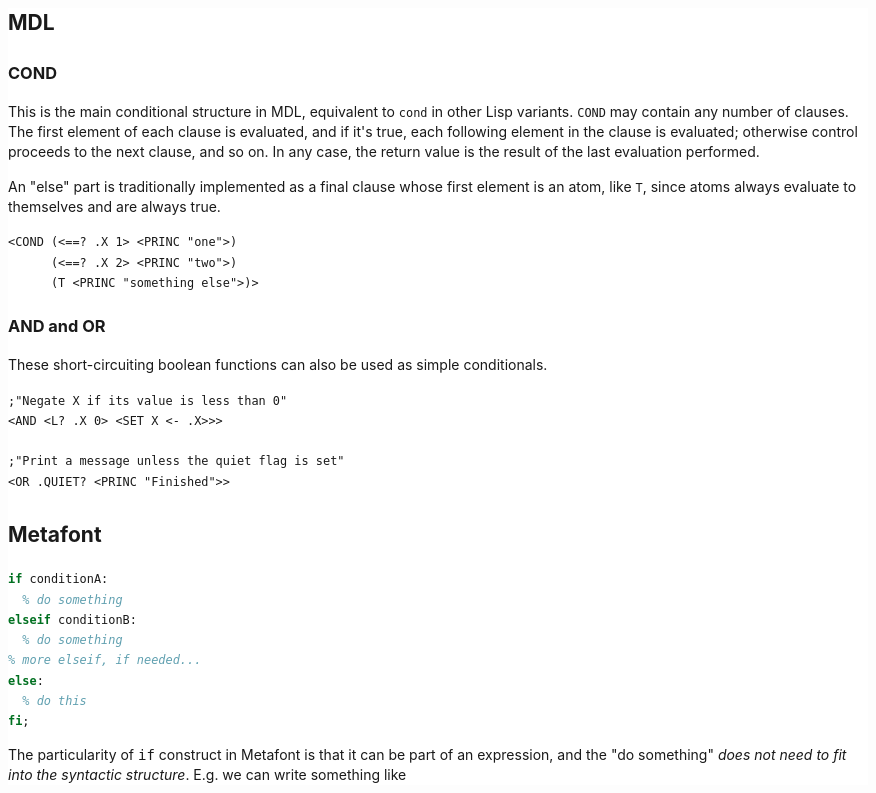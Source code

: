 

## MDL



### COND


This is the main conditional structure in MDL, equivalent to <code>cond</code> in other Lisp variants. <code>COND</code> may contain any number of clauses. The first element of each clause is evaluated, and if it's true, each following element in the clause is evaluated; otherwise control proceeds to the next clause, and so on. In any case, the return value is the result of the last evaluation performed.

An "else" part is traditionally implemented as a final clause whose first element is an atom, like <code>T</code>, since atoms always evaluate to themselves and are always true.


```MDL
<COND (<==? .X 1> <PRINC "one">)
      (<==? .X 2> <PRINC "two">)
      (T <PRINC "something else">)>
```



### AND and OR


These short-circuiting boolean functions can also be used as simple conditionals.


```MDL
;"Negate X if its value is less than 0"
<AND <L? .X 0> <SET X <- .X>>>

;"Print a message unless the quiet flag is set"
<OR .QUIET? <PRINC "Finished">>
```



## Metafont



```metafont
if conditionA:
  % do something
elseif conditionB:
  % do something
% more elseif, if needed...
else:
  % do this
fi;
```


The particularity of <tt>if</tt> construct in Metafont is that it can be part of an expression, and the "do something" <cite>does not need to fit into the syntactic structure</cite>. E.g. we can write something like
